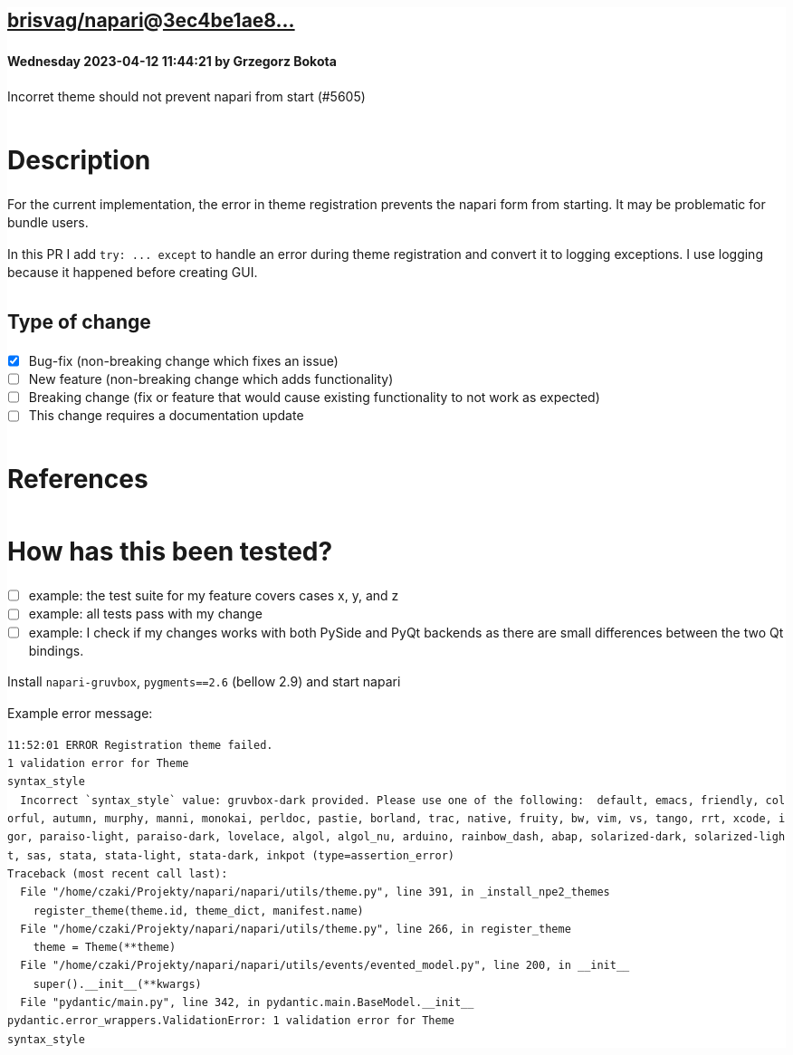## [brisvag/napari](https://github.com/brisvag/napari)@[3ec4be1ae8...](https://github.com/brisvag/napari/commit/3ec4be1ae8eee50ab4912ba87981261cc94c075f)
#### Wednesday 2023-04-12 11:44:21 by Grzegorz Bokota

Incorret theme should not prevent napari from start (#5605)

# Description





For the current implementation, the error in theme registration prevents
the napari form from starting. It may be problematic for bundle users.

In this PR I add `try: ... except` to handle an error during theme
registration and convert it to logging exceptions. I use logging because
it happened before creating GUI.

## Type of change

- [x] Bug-fix (non-breaking change which fixes an issue)
- [ ] New feature (non-breaking change which adds functionality)
- [ ] Breaking change (fix or feature that would cause existing
functionality to not work as expected)
- [ ] This change requires a documentation update

# References



# How has this been tested?

- [ ] example: the test suite for my feature covers cases x, y, and z
- [ ] example: all tests pass with my change
- [ ] example: I check if my changes works with both PySide and PyQt
backends
      as there are small differences between the two Qt bindings.  

Install `napari-gruvbox`, `pygments==2.6` (bellow 2.9) and start napari 

Example error message:
```python-traceback
11:52:01 ERROR Registration theme failed.
1 validation error for Theme
syntax_style
  Incorrect `syntax_style` value: gruvbox-dark provided. Please use one of the following:  default, emacs, friendly, colorful, autumn, murphy, manni, monokai, perldoc, pastie, borland, trac, native, fruity, bw, vim, vs, tango, rrt, xcode, igor, paraiso-light, paraiso-dark, lovelace, algol, algol_nu, arduino, rainbow_dash, abap, solarized-dark, solarized-light, sas, stata, stata-light, stata-dark, inkpot (type=assertion_error)
Traceback (most recent call last):
  File "/home/czaki/Projekty/napari/napari/utils/theme.py", line 391, in _install_npe2_themes
    register_theme(theme.id, theme_dict, manifest.name)
  File "/home/czaki/Projekty/napari/napari/utils/theme.py", line 266, in register_theme
    theme = Theme(**theme)
  File "/home/czaki/Projekty/napari/napari/utils/events/evented_model.py", line 200, in __init__
    super().__init__(**kwargs)
  File "pydantic/main.py", line 342, in pydantic.main.BaseModel.__init__
pydantic.error_wrappers.ValidationError: 1 validation error for Theme
syntax_style
```